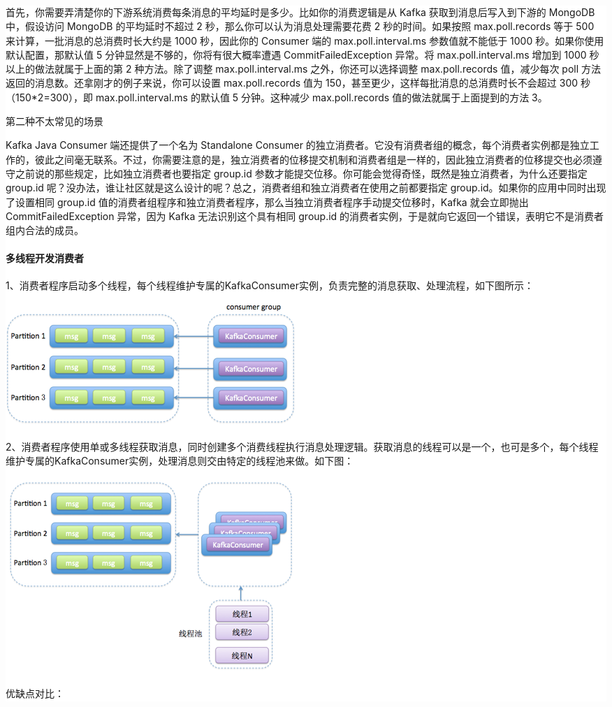 首先，你需要弄清楚你的下游系统消费每条消息的平均延时是多少。比如你的消费逻辑是从 Kafka 获取到消息后写入到下游的 MongoDB 中，假设访问 MongoDB 的平均延时不超过 2 秒，那么你可以认为消息处理需要花费 2 秒的时间。如果按照 max.poll.records 等于 500 来计算，一批消息的总消费时长大约是 1000 秒，因此你的 Consumer 端的 max.poll.interval.ms 参数值就不能低于 1000 秒。如果你使用默认配置，那默认值 5 分钟显然是不够的，你将有很大概率遭遇 CommitFailedException 异常。将 max.poll.interval.ms 增加到 1000 秒以上的做法就属于上面的第 2 种方法。除了调整 max.poll.interval.ms 之外，你还可以选择调整 max.poll.records 值，减少每次 poll 方法返回的消息数。还拿刚才的例子来说，你可以设置 max.poll.records 值为 150，甚至更少，这样每批消息的总消费时长不会超过 300 秒（150*2=300），即 max.poll.interval.ms 的默认值 5 分钟。这种减少 max.poll.records 值的做法就属于上面提到的方法 3。

第二种不太常见的场景

Kafka Java Consumer 端还提供了一个名为 Standalone Consumer 的独立消费者。它没有消费者组的概念，每个消费者实例都是独立工作的，彼此之间毫无联系。不过，你需要注意的是，独立消费者的位移提交机制和消费者组是一样的，因此独立消费者的位移提交也必须遵守之前说的那些规定，比如独立消费者也要指定 group.id 参数才能提交位移。你可能会觉得奇怪，既然是独立消费者，为什么还要指定 group.id 呢？没办法，谁让社区就是这么设计的呢？总之，消费者组和独立消费者在使用之前都要指定 group.id。如果你的应用中同时出现了设置相同 group.id 值的消费者组程序和独立消费者程序，那么当独立消费者程序手动提交位移时，Kafka 就会立即抛出 CommitFailedException 异常，因为 Kafka 无法识别这个具有相同 group.id 的消费者实例，于是就向它返回一个错误，表明它不是消费者组内合法的成员。

#### 多线程开发消费者

1、消费者程序启动多个线程，每个线程维护专属的KafkaConsumer实例，负责完整的消息获取、处理流程，如下图所示：

![multiplec1](../images/multiplec1.png)

2、消费者程序使用单或多线程获取消息，同时创建多个消费线程执行消息处理逻辑。获取消息的线程可以是一个，也可是多个，每个线程维护专属的KafkaConsumer实例，处理消息则交由特定的线程池来做。如下图：

![multiplec2](../images/multiplec2.png)

优缺点对比：
